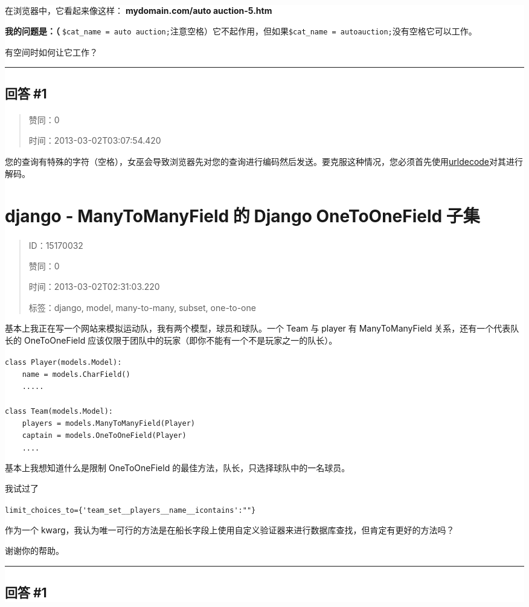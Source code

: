 在浏览器中，它看起来像这样： **mydomain.com/auto auction-5.htm**

**我的问题是：（** `$cat_name = auto auction;`注意空格）它不起作用，但如果`$cat_name = autoauction;`没有空格它可以工作。

有空间时如何让它工作？

* * *

## 回答 #1

> 赞同：0
> 
> 时间：2013-03-02T03:07:54.420

您的查询有特殊的字符（空格），女巫会导致浏览器先对您的查询进行编码然后发送。要克服这种情况，您必须首先使用[urldecode](http://www.php.net/manual/en/function.urldecode.php)对其进行解码。

# django - ManyToManyField 的 Django OneToOneField 子集

> ID：15170032
> 
> 赞同：0
> 
> 时间：2013-03-02T02:31:03.220
> 
> 标签：django, model, many-to-many, subset, one-to-one

基本上我正在写一个网站来模拟运动队，我有两个模型，球员和球队。一个 Team 与 player 有 ManyToManyField 关系，还有一个代表队长的 OneToOneField 应该仅限于团队中的玩家（即你不能有一个不是玩家之一的队长）。

```
class Player(models.Model):
    name = models.CharField()
    .....

class Team(models.Model):
    players = models.ManyToManyField(Player)
    captain = models.OneToOneField(Player)
    .... 
```

基本上我想知道什么是限制 OneToOneField 的最佳方法，队长，只选择球队中的一名球员。

我试过了

```
limit_choices_to={'team_set__players__name__icontains':""} 
```

作为一个 kwarg，我认为唯一可行的方法是在船长字段上使用自定义验证器来进行数据库查找，但肯定有更好的方法吗？

谢谢你的帮助。

* * *

## 回答 #1
